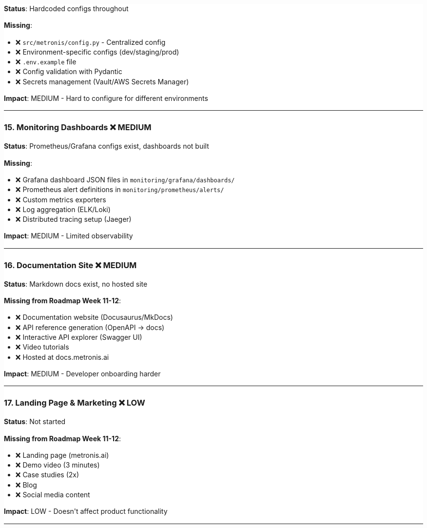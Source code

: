 **Status**: Hardcoded configs throughout

**Missing**:
- ❌ `src/metronis/config.py` - Centralized config
- ❌ Environment-specific configs (dev/staging/prod)
- ❌ `.env.example` file
- ❌ Config validation with Pydantic
- ❌ Secrets management (Vault/AWS Secrets Manager)

**Impact**: MEDIUM - Hard to configure for different environments

---

### **15. Monitoring Dashboards** ❌ MEDIUM

**Status**: Prometheus/Grafana configs exist, dashboards not built

**Missing**:
- ❌ Grafana dashboard JSON files in `monitoring/grafana/dashboards/`
- ❌ Prometheus alert definitions in `monitoring/prometheus/alerts/`
- ❌ Custom metrics exporters
- ❌ Log aggregation (ELK/Loki)
- ❌ Distributed tracing setup (Jaeger)

**Impact**: MEDIUM - Limited observability

---

### **16. Documentation Site** ❌ MEDIUM

**Status**: Markdown docs exist, no hosted site

**Missing from Roadmap Week 11-12**:
- ❌ Documentation website (Docusaurus/MkDocs)
- ❌ API reference generation (OpenAPI → docs)
- ❌ Interactive API explorer (Swagger UI)
- ❌ Video tutorials
- ❌ Hosted at docs.metronis.ai

**Impact**: MEDIUM - Developer onboarding harder

---

### **17. Landing Page & Marketing** ❌ LOW

**Status**: Not started

**Missing from Roadmap Week 11-12**:
- ❌ Landing page (metronis.ai)
- ❌ Demo video (3 minutes)
- ❌ Case studies (2x)
- ❌ Blog
- ❌ Social media content

**Impact**: LOW - Doesn't affect product functionality

---